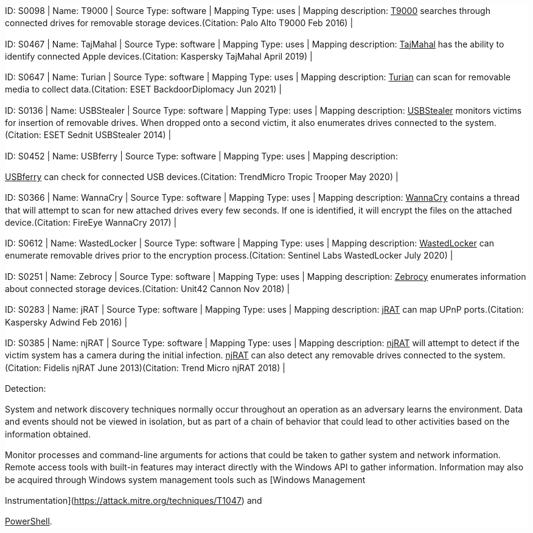ID: S0098 | Name: T9000 | Source Type: software | Mapping Type: uses | Mapping description: [T9000](https://attack.mitre.org/software/S0098) searches through connected drives for removable storage devices.(Citation: Palo Alto T9000 Feb 2016) |

ID: S0467 | Name: TajMahal | Source Type: software | Mapping Type: uses | Mapping description: [TajMahal](https://attack.mitre.org/software/S0467) has the ability to identify connected Apple devices.(Citation: Kaspersky TajMahal April 2019) |

ID: S0647 | Name: Turian | Source Type: software | Mapping Type: uses | Mapping description: [Turian](https://attack.mitre.org/software/S0647) can scan for removable media to collect data.(Citation: ESET BackdoorDiplomacy Jun 2021) |

ID: S0136 | Name: USBStealer | Source Type: software | Mapping Type: uses | Mapping description: [USBStealer](https://attack.mitre.org/software/S0136) monitors victims for insertion of removable drives. When dropped onto a second victim, it also enumerates drives connected to the system.(Citation: ESET Sednit USBStealer 2014) |

ID: S0452 | Name: USBferry | Source Type: software | Mapping Type: uses | Mapping description:

[USBferry](https://attack.mitre.org/software/S0452) can check for connected USB devices.(Citation: TrendMicro Tropic Trooper May 2020) |

ID: S0366 | Name: WannaCry | Source Type: software | Mapping Type: uses | Mapping description: [WannaCry](https://attack.mitre.org/software/S0366) contains a thread that will attempt to scan for new attached drives every few seconds. If one is identified, it will encrypt the files on the attached device.(Citation: FireEye WannaCry 2017) |

ID: S0612 | Name: WastedLocker | Source Type: software | Mapping Type: uses | Mapping description: [WastedLocker](https://attack.mitre.org/software/S0612) can enumerate removable drives prior to the encryption process.(Citation: Sentinel Labs WastedLocker July 2020) |

ID: S0251 | Name: Zebrocy | Source Type: software | Mapping Type: uses | Mapping description: [Zebrocy](https://attack.mitre.org/software/S0251) enumerates information about connected storage devices.(Citation: Unit42 Cannon Nov 2018) |

ID: S0283 | Name: jRAT | Source Type: software | Mapping Type: uses | Mapping description: [jRAT](https://attack.mitre.org/software/S0283) can map UPnP ports.(Citation: Kaspersky Adwind Feb 2016) |

ID: S0385 | Name: njRAT | Source Type: software | Mapping Type: uses | Mapping description: [njRAT](https://attack.mitre.org/software/S0385) will attempt to detect if the victim system has a camera during the initial infection. [njRAT](https://attack.mitre.org/software/S0385) can also detect any removable drives connected to the system.(Citation: Fidelis njRAT June 2013)(Citation: Trend Micro njRAT 2018) |

Detection:

System and network discovery techniques normally occur throughout an operation as an adversary learns the environment. Data and events should not be viewed in isolation, but as part of a chain of behavior that could lead to other activities based on the information obtained.

Monitor processes and command-line arguments for actions that could be taken to gather system and network information. Remote access tools with built-in features may interact directly with the Windows API to gather information. Information may also be acquired through Windows system management tools such as [Windows Management

Instrumentation](https://attack.mitre.org/techniques/T1047) and

[PowerShell](https://attack.mitre.org/techniques/T1059/001).